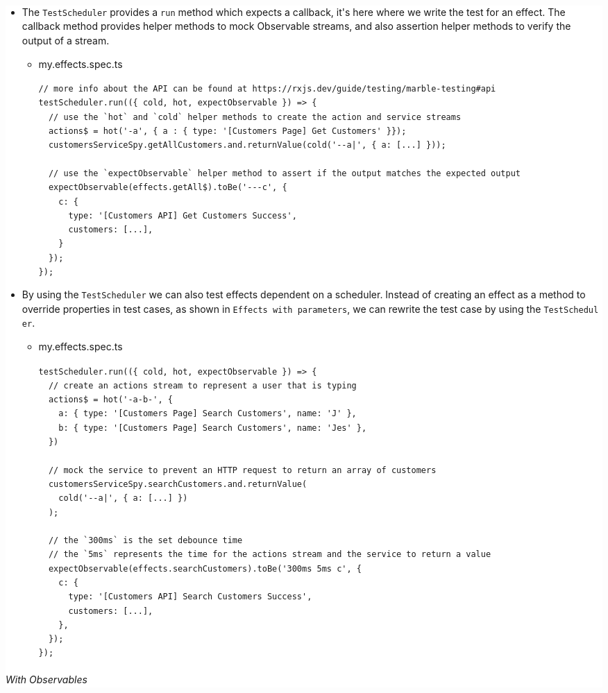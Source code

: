 - The `TestScheduler` provides a `run` method which expects a callback, it's here where we write the test for an effect. The callback method provides helper methods to mock Observable streams, and also assertion helper methods to verify the output of a stream.

  - my.effects.spec.ts

    ```
    // more info about the API can be found at https://rxjs.dev/guide/testing/marble-testing#api
    testScheduler.run(({ cold, hot, expectObservable }) => {
      // use the `hot` and `cold` helper methods to create the action and service streams
      actions$ = hot('-a', { a : { type: '[Customers Page] Get Customers' }});
      customersServiceSpy.getAllCustomers.and.returnValue(cold('--a|', { a: [...] }));

      // use the `expectObservable` helper method to assert if the output matches the expected output
      expectObservable(effects.getAll$).toBe('---c', {
        c: {
          type: '[Customers API] Get Customers Success',
          customers: [...],
        }
      });
    });
    ```

- By using the `TestScheduler` we can also test effects dependent on a scheduler. Instead of creating an effect as a method to override properties in test cases, as shown in `Effects with parameters`, we can rewrite the test case by using the `TestScheduler`.

  - my.effects.spec.ts

    ```
    testScheduler.run(({ cold, hot, expectObservable }) => {
      // create an actions stream to represent a user that is typing
      actions$ = hot('-a-b-', {
        a: { type: '[Customers Page] Search Customers', name: 'J' },
        b: { type: '[Customers Page] Search Customers', name: 'Jes' },
      })

      // mock the service to prevent an HTTP request to return an array of customers
      customersServiceSpy.searchCustomers.and.returnValue(
        cold('--a|', { a: [...] })
      );

      // the `300ms` is the set debounce time
      // the `5ms` represents the time for the actions stream and the service to return a value
      expectObservable(effects.searchCustomers).toBe('300ms 5ms c', {
        c: {
          type: '[Customers API] Search Customers Success',
          customers: [...],
        },
      });
    });
    ```

###### With Observables
